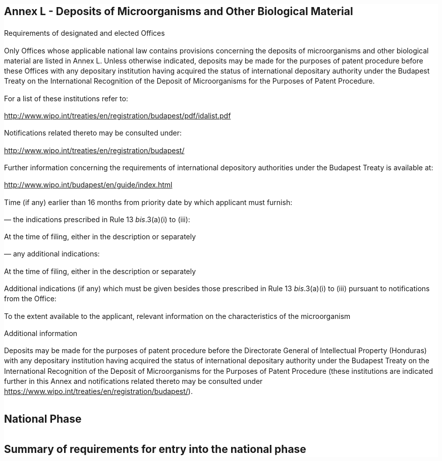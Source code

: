 ##  Annex L - Deposits of Microorganisms and Other Biological Material

Requirements of designated and elected Offices

Only Offices whose applicable national law contains provisions concerning the
deposits of microorganisms and other biological material are listed in Annex
L. Unless otherwise indicated, deposits may be made for the purposes of patent
procedure before these Offices with any depositary institution having acquired
the status of international depositary authority under the Budapest Treaty on
the International Recognition of the Deposit of Microorganisms for the
Purposes of Patent Procedure.

For a list of these institutions refer to:

<http://www.wipo.int/treaties/en/registration/budapest/pdf/idalist.pdf>

Notifications related thereto may be consulted under:

<http://www.wipo.int/treaties/en/registration/budapest/>

Further information concerning the requirements of international depository
authorities under the Budapest Treaty is available at:

<http://www.wipo.int/budapest/en/guide/index.html>

Time (if any) earlier than 16 months from priority date by which applicant
must furnish:

— the indications prescribed in Rule 13 _bis_.3(a)(i) to (iii):

At the time of filing, either in the description or separately

— any additional indications:

At the time of filing, either in the description or separately

Additional indications (if any) which must be given besides those prescribed
in Rule 13 _bis_.3(a)(i) to (iii) pursuant to notifications from the Office:

To the extent available to the applicant, relevant information on the
characteristics of the microorganism

Additional information

Deposits may be made for the purposes of patent procedure before the
Directorate General of Intellectual Property (Honduras) with any depositary
institution having acquired the status of international depositary authority
under the Budapest Treaty on the International Recognition of the Deposit of
Microorganisms for the Purposes of Patent Procedure (these institutions are
indicated further in this Annex and notifications related thereto may be
consulted under <https://www.wipo.int/treaties/en/registration/budapest/>).

##  National Phase

##  Summary of requirements for entry into the national phase
